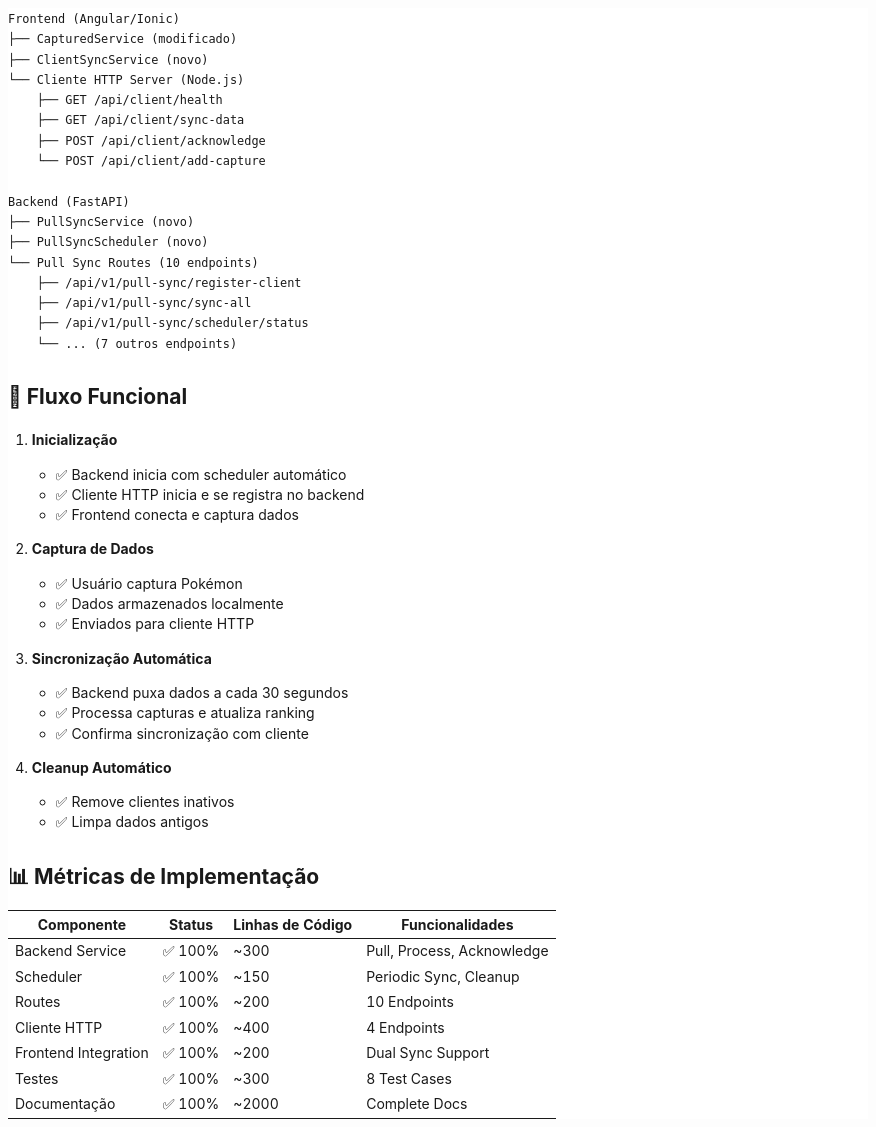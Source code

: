 ```
Frontend (Angular/Ionic)
├── CapturedService (modificado)
├── ClientSyncService (novo)
└── Cliente HTTP Server (Node.js)
    ├── GET /api/client/health
    ├── GET /api/client/sync-data
    ├── POST /api/client/acknowledge
    └── POST /api/client/add-capture

Backend (FastAPI)
├── PullSyncService (novo)
├── PullSyncScheduler (novo)
└── Pull Sync Routes (10 endpoints)
    ├── /api/v1/pull-sync/register-client
    ├── /api/v1/pull-sync/sync-all
    ├── /api/v1/pull-sync/scheduler/status
    └── ... (7 outros endpoints)
```

## 🔄 Fluxo Funcional

1. **Inicialização**
   - ✅ Backend inicia com scheduler automático
   - ✅ Cliente HTTP inicia e se registra no backend
   - ✅ Frontend conecta e captura dados

2. **Captura de Dados**
   - ✅ Usuário captura Pokémon
   - ✅ Dados armazenados localmente
   - ✅ Enviados para cliente HTTP

3. **Sincronização Automática**
   - ✅ Backend puxa dados a cada 30 segundos
   - ✅ Processa capturas e atualiza ranking
   - ✅ Confirma sincronização com cliente

4. **Cleanup Automático**
   - ✅ Remove clientes inativos
   - ✅ Limpa dados antigos

## 📊 Métricas de Implementação

| Componente | Status | Linhas de Código | Funcionalidades |
|------------|--------|------------------|-----------------|
| Backend Service | ✅ 100% | ~300 | Pull, Process, Acknowledge |
| Scheduler | ✅ 100% | ~150 | Periodic Sync, Cleanup |
| Routes | ✅ 100% | ~200 | 10 Endpoints |
| Cliente HTTP | ✅ 100% | ~400 | 4 Endpoints |
| Frontend Integration | ✅ 100% | ~200 | Dual Sync Support |
| Testes | ✅ 100% | ~300 | 8 Test Cases |
| Documentação | ✅ 100% | ~2000 | Complete Docs |
